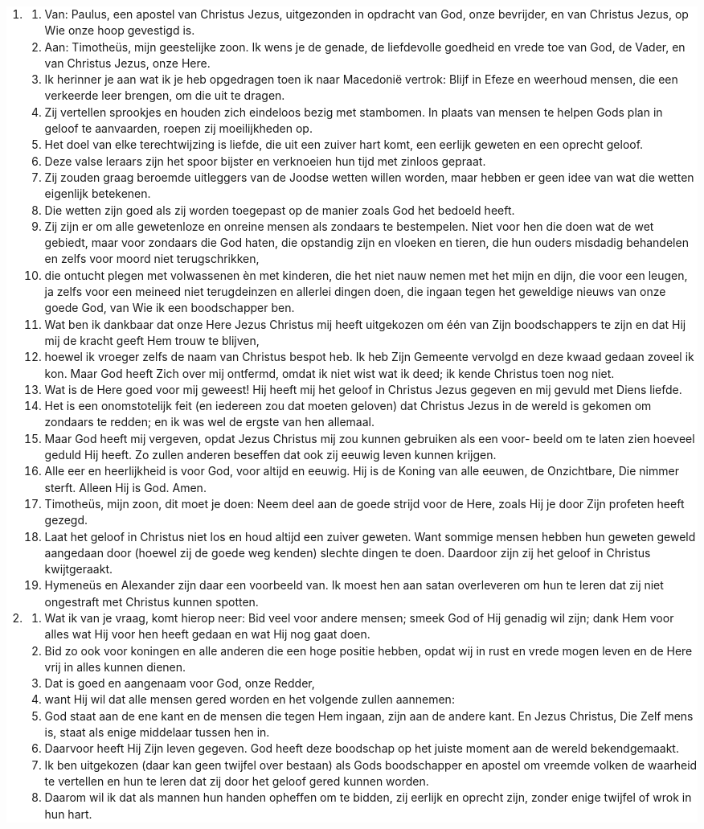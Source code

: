 <ol>
  <li>
    <ol>
      <li>Van: Paulus, een apostel van Christus Jezus, uitgezonden in opdracht van God, onze bevrijder, en van Christus Jezus, op Wie onze hoop gevestigd is.</li>
      <li>Aan: Timotheüs, mijn geestelijke zoon. Ik wens je de genade, de liefdevolle goedheid en vrede toe van God, de Vader, en van Christus Jezus, onze Here.</li>
      <li>Ik herinner je aan wat ik je heb opgedragen toen ik naar Macedonië vertrok: Blijf in Efeze en weerhoud mensen, die een verkeerde leer brengen, om die uit te dragen.</li>
      <li>Zij vertellen sprookjes en houden zich eindeloos bezig met stambomen. In plaats van mensen te helpen Gods plan in geloof te aanvaarden, roepen zij moeilijkheden op.</li>
      <li>Het doel van elke terechtwijzing is liefde, die uit een zuiver hart komt, een eerlijk geweten en een oprecht geloof.</li>
      <li>Deze valse leraars zijn het spoor bijster en verknoeien hun tijd met zinloos gepraat.</li>
      <li>Zij zouden graag beroemde uitleggers van de Joodse wetten willen worden, maar hebben er geen idee van wat die wetten eigenlijk betekenen.</li>
      <li>Die wetten zijn goed als zij worden toegepast op de manier zoals God het bedoeld heeft.</li>
      <li>Zij zijn er om alle gewetenloze en onreine mensen als zondaars te bestempelen. Niet voor hen die doen wat de wet gebiedt, maar voor zondaars die God haten, die opstandig zijn en vloeken en tieren, die hun ouders misdadig behandelen en zelfs voor moord niet terugschrikken,</li>
      <li>die ontucht plegen met volwassenen èn met kinderen, die het niet nauw nemen met het mijn en dijn, die voor een leugen, ja zelfs voor een meineed niet terugdeinzen en allerlei dingen doen, die ingaan tegen het geweldige nieuws van onze goede God, van Wie ik een boodschapper ben.</li>
      <li>Wat ben ik dankbaar dat onze Here Jezus Christus mij heeft uitgekozen om één van Zijn boodschappers te zijn en dat Hij mij de kracht geeft Hem trouw te blijven,</li>
      <li>hoewel ik vroeger zelfs de naam van Christus bespot heb. Ik heb Zijn Gemeente vervolgd en deze kwaad gedaan zoveel ik kon. Maar God heeft Zich over mij ontfermd, omdat ik niet wist wat ik deed; ik kende Christus toen nog niet.</li>
      <li>Wat is de Here goed voor mij geweest! Hij heeft mij het geloof in Christus Jezus gegeven en mij gevuld met Diens liefde.</li>
      <li>Het is een onomstotelijk feit (en iedereen zou dat moeten geloven) dat Christus Jezus in de wereld is gekomen om zondaars te redden; en ik was wel de ergste van hen allemaal.</li>
      <li>Maar God heeft mij vergeven, opdat Jezus Christus mij zou kunnen gebruiken als een voor- beeld om te laten zien hoeveel geduld Hij heeft. Zo zullen anderen beseffen dat ook zij eeuwig leven kunnen krijgen.</li>
      <li>Alle eer en heerlijkheid is voor God, voor altijd en eeuwig. Hij is de Koning van alle eeuwen, de Onzichtbare, Die nimmer sterft. Alleen Hij is God. Amen.</li>
      <li>Timotheüs, mijn zoon, dit moet je doen: Neem deel aan de goede strijd voor de Here, zoals Hij je door Zijn profeten heeft gezegd.</li>
      <li>Laat het geloof in Christus niet los en houd altijd een zuiver geweten. Want sommige mensen hebben hun geweten geweld aangedaan door (hoewel zij de goede weg kenden) slechte dingen te doen. Daardoor zijn zij het geloof in Christus kwijtgeraakt.</li>
      <li>Hymeneüs en Alexander zijn daar een voorbeeld van. Ik moest hen aan satan overleveren om hun te leren dat zij niet ongestraft met Christus kunnen spotten.</li>
    </ol>
  </li>
  <li>
    <ol>
      <li>Wat ik van je vraag, komt hierop neer: Bid veel voor andere mensen; smeek God of Hij genadig wil zijn; dank Hem voor alles wat Hij voor hen heeft gedaan en wat Hij nog gaat doen.</li>
      <li>Bid zo ook voor koningen en alle anderen die een hoge positie hebben, opdat wij in rust en vrede mogen leven en de Here vrij in alles kunnen dienen.</li>
      <li>Dat is goed en aangenaam voor God, onze Redder,</li>
      <li>want Hij wil dat alle mensen gered worden en het volgende zullen aannemen:</li>
      <li>God staat aan de ene kant en de mensen die tegen Hem ingaan, zijn aan de andere kant. En Jezus Christus, Die Zelf mens is, staat als enige middelaar tussen hen in.</li>
      <li>Daarvoor heeft Hij Zijn leven gegeven. God heeft deze boodschap op het juiste moment aan de wereld bekendgemaakt.</li>
      <li>Ik ben uitgekozen (daar kan geen twijfel over bestaan) als Gods boodschapper en apostel om vreemde volken de waarheid te vertellen en hun te leren dat zij door het geloof gered kunnen worden.</li>
      <li>Daarom wil ik dat als mannen hun handen opheffen om te bidden, zij eerlijk en oprecht zijn, zonder enige twijfel of wrok in hun hart.</li>